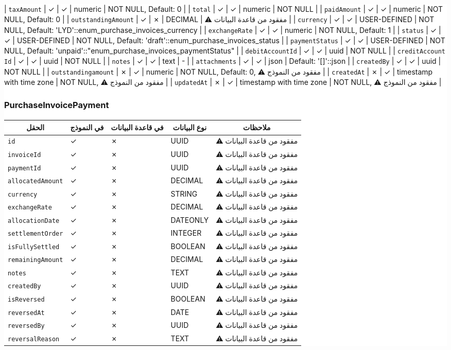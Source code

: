 | `taxAmount` | ✓ | ✓ | numeric | NOT NULL, Default: 0 |
| `total` | ✓ | ✓ | numeric | NOT NULL |
| `paidAmount` | ✓ | ✓ | numeric | NOT NULL, Default: 0 |
| `outstandingAmount` | ✓ | ✗ | DECIMAL | ⚠️ مفقود من قاعدة البيانات |
| `currency` | ✓ | ✓ | USER-DEFINED | NOT NULL, Default: 'LYD'::enum_purchase_invoices_currency |
| `exchangeRate` | ✓ | ✓ | numeric | NOT NULL, Default: 1 |
| `status` | ✓ | ✓ | USER-DEFINED | NOT NULL, Default: 'draft'::enum_purchase_invoices_status |
| `paymentStatus` | ✓ | ✓ | USER-DEFINED | NOT NULL, Default: 'unpaid'::"enum_purchase_invoices_paymentStatus" |
| `debitAccountId` | ✓ | ✓ | uuid | NOT NULL |
| `creditAccountId` | ✓ | ✓ | uuid | NOT NULL |
| `notes` | ✓ | ✓ | text | - |
| `attachments` | ✓ | ✓ | json | Default: '[]'::json |
| `createdBy` | ✓ | ✓ | uuid | NOT NULL |
| `outstandingamount` | ✗ | ✓ | numeric | NOT NULL, Default: 0, ⚠️ مفقود من النموذج |
| `createdAt` | ✗ | ✓ | timestamp with time zone | NOT NULL, ⚠️ مفقود من النموذج |
| `updatedAt` | ✗ | ✓ | timestamp with time zone | NOT NULL, ⚠️ مفقود من النموذج |

### PurchaseInvoicePayment

| الحقل | في النموذج | في قاعدة البيانات | نوع البيانات | ملاحظات |
|-------|------------|-------------------|--------------|----------|
| `id` | ✓ | ✗ | UUID | ⚠️ مفقود من قاعدة البيانات |
| `invoiceId` | ✓ | ✗ | UUID | ⚠️ مفقود من قاعدة البيانات |
| `paymentId` | ✓ | ✗ | UUID | ⚠️ مفقود من قاعدة البيانات |
| `allocatedAmount` | ✓ | ✗ | DECIMAL | ⚠️ مفقود من قاعدة البيانات |
| `currency` | ✓ | ✗ | STRING | ⚠️ مفقود من قاعدة البيانات |
| `exchangeRate` | ✓ | ✗ | DECIMAL | ⚠️ مفقود من قاعدة البيانات |
| `allocationDate` | ✓ | ✗ | DATEONLY | ⚠️ مفقود من قاعدة البيانات |
| `settlementOrder` | ✓ | ✗ | INTEGER | ⚠️ مفقود من قاعدة البيانات |
| `isFullySettled` | ✓ | ✗ | BOOLEAN | ⚠️ مفقود من قاعدة البيانات |
| `remainingAmount` | ✓ | ✗ | DECIMAL | ⚠️ مفقود من قاعدة البيانات |
| `notes` | ✓ | ✗ | TEXT | ⚠️ مفقود من قاعدة البيانات |
| `createdBy` | ✓ | ✗ | UUID | ⚠️ مفقود من قاعدة البيانات |
| `isReversed` | ✓ | ✗ | BOOLEAN | ⚠️ مفقود من قاعدة البيانات |
| `reversedAt` | ✓ | ✗ | DATE | ⚠️ مفقود من قاعدة البيانات |
| `reversedBy` | ✓ | ✗ | UUID | ⚠️ مفقود من قاعدة البيانات |
| `reversalReason` | ✓ | ✗ | TEXT | ⚠️ مفقود من قاعدة البيانات |
